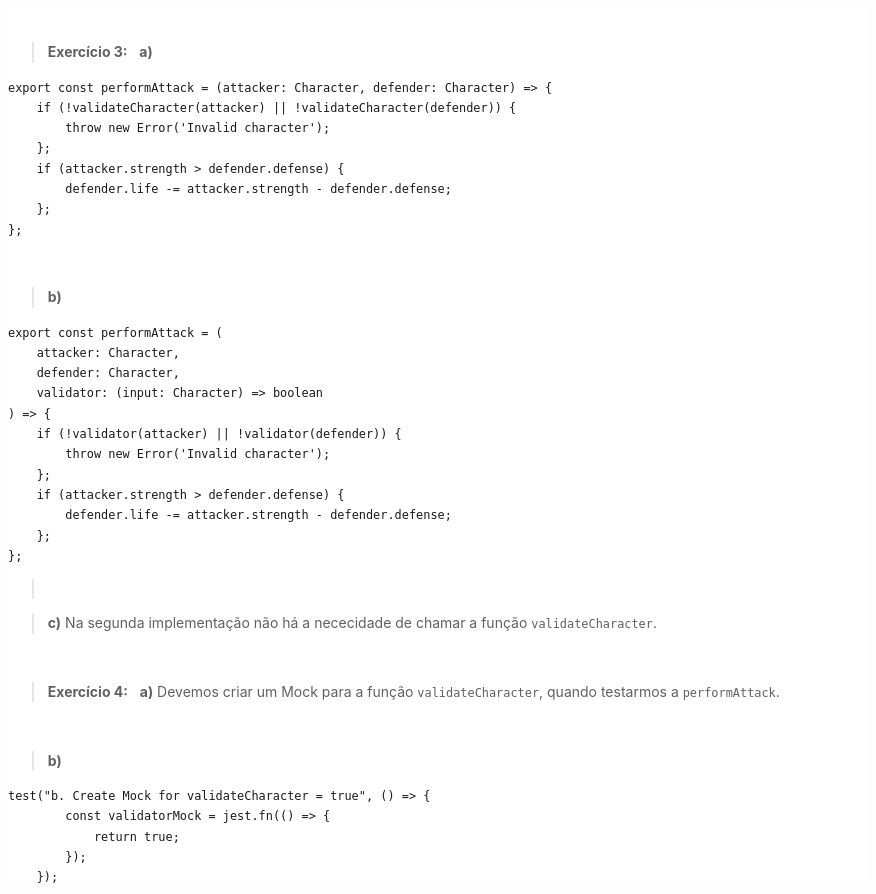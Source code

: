 &nbsp;
&nbsp;

>**Exercício 3:**
>&nbsp;
>**a)** 
~~~
export const performAttack = (attacker: Character, defender: Character) => {
    if (!validateCharacter(attacker) || !validateCharacter(defender)) {
        throw new Error('Invalid character');
    };
    if (attacker.strength > defender.defense) {
        defender.life -= attacker.strength - defender.defense;
    };
};
~~~

&nbsp;

>**b)**

~~~
export const performAttack = (
    attacker: Character,
    defender: Character,
    validator: (input: Character) => boolean
) => {
    if (!validator(attacker) || !validator(defender)) {
        throw new Error('Invalid character');
    };
    if (attacker.strength > defender.defense) {
        defender.life -= attacker.strength - defender.defense;
    };
};
~~~
>&nbsp;

>**c)**
> Na segunda implementação não há a nececidade de chamar a função ``validateCharacter``.

&nbsp;
&nbsp;

>**Exercício 4:**
>&nbsp;
>**a)** 
> Devemos criar um Mock para a função ``validateCharacter``, quando testarmos a ``performAttack``.

&nbsp;

>**b)**

~~~
test("b. Create Mock for validateCharacter = true", () => {
        const validatorMock = jest.fn(() => {
            return true;
        });
    });
~~~
